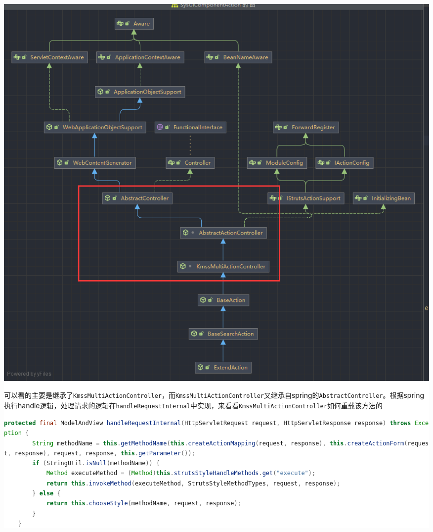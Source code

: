 ![image-20231208105123965](assets/1703831543-f2434f21c264db77937bc6898abbbe95.jpg)

可以看的主要是继承了`KmssMultiActionController`，而`KmssMultiActionController`又继承自spring的`AbstractController`。根据spring执行handle逻辑，处理请求的逻辑在`handleRequestInternal`中实现，来看看`KmssMultiActionController`如何重载该方法的

```java
protected final ModelAndView handleRequestInternal(HttpServletRequest request, HttpServletResponse response) throws Exception {
        String methodName = this.getMethodName(this.createActionMapping(request, response), this.createActionForm(request, response), request, response, this.getParameter());
        if (StringUtil.isNull(methodName)) {
            Method executeMethod = (Method)this.strutsStyleHandleMethods.get("execute");
            return this.invokeMethod(executeMethod, StrutsStyleMethodTypes, request, response);
        } else {
            return this.chooseStyle(methodName, request, response);
        }
    }
```
